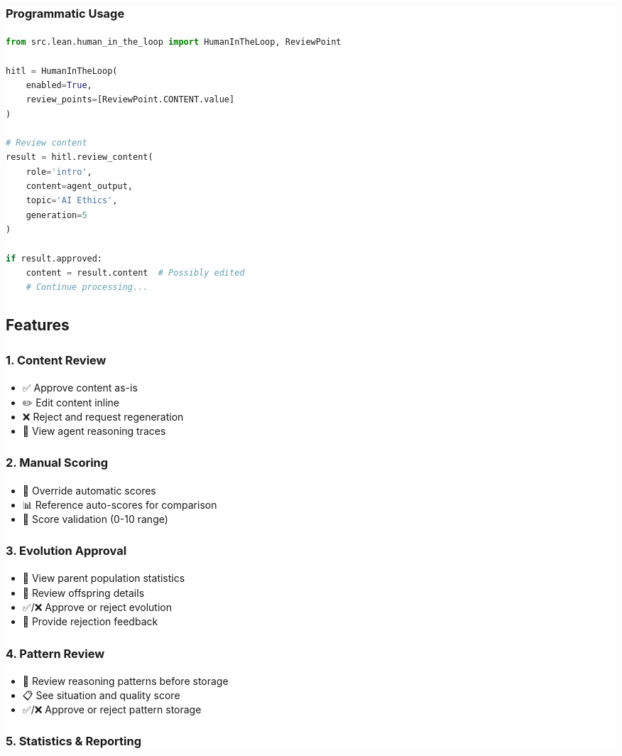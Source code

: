 ### Programmatic Usage

```python
from src.lean.human_in_the_loop import HumanInTheLoop, ReviewPoint

hitl = HumanInTheLoop(
    enabled=True,
    review_points=[ReviewPoint.CONTENT.value]
)

# Review content
result = hitl.review_content(
    role='intro',
    content=agent_output,
    topic='AI Ethics',
    generation=5
)

if result.approved:
    content = result.content  # Possibly edited
    # Continue processing...
```

## Features

### 1. Content Review

- ✅ Approve content as-is
- ✏️ Edit content inline
- ❌ Reject and request regeneration
- 📝 View agent reasoning traces

### 2. Manual Scoring

- 🎯 Override automatic scores
- 📊 Reference auto-scores for comparison
- 🔢 Score validation (0-10 range)

### 3. Evolution Approval

- 👥 View parent population statistics
- 🧬 Review offspring details
- ✅/❌ Approve or reject evolution
- 📝 Provide rejection feedback

### 4. Pattern Review

- 🧠 Review reasoning patterns before storage
- 📋 See situation and quality score
- ✅/❌ Approve or reject pattern storage

### 5. Statistics & Reporting
